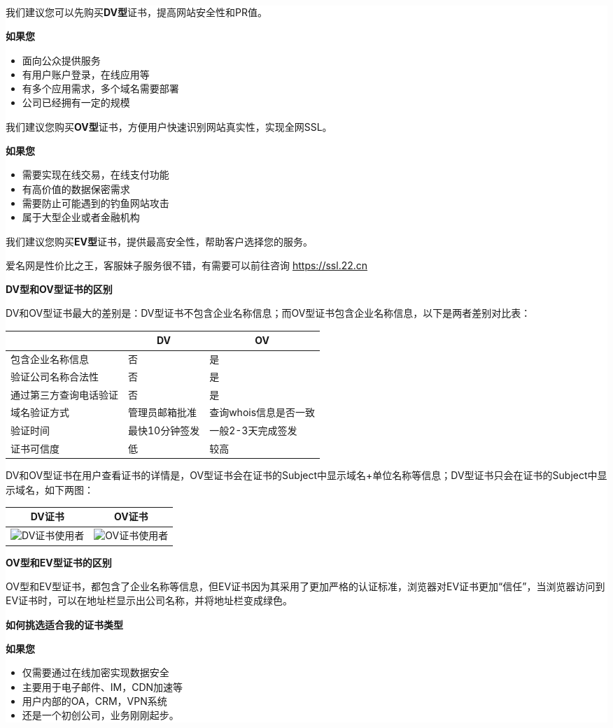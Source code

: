 我们建议您可以先购买**DV型**证书，提高网站安全性和PR值。

**如果您**

- 面向公众提供服务
- 有用户账户登录，在线应用等
- 有多个应用需求，多个域名需要部署
- 公司已经拥有一定的规模

我们建议您购买**OV型**证书，方便用户快速识别网站真实性，实现全网SSL。

**如果您**

- 需要实现在线交易，在线支付功能
- 有高价值的数据保密需求
- 需要防止可能遇到的钓鱼网站攻击
- 属于大型企业或者金融机构

我们建议您购买**EV型**证书，提供最高安全性，帮助客户选择您的服务。

爱名网是性价比之王，客服妹子服务很不错，有需要可以前往咨询 https://ssl.22.cn

**DV型和OV型证书的区别**

DV和OV型证书最大的差别是：DV型证书不包含企业名称信息；而OV型证书包含企业名称信息，以下是两者差别对比表：

|                        | DV             | OV                    |
| ---------------------- | -------------- | --------------------- |
| 包含企业名称信息       | 否             | 是                    |
| 验证公司名称合法性     | 否             | 是                    |
| 通过第三方查询电话验证 | 否             | 是                    |
| 域名验证方式           | 管理员邮箱批准 | 查询whois信息是否一致 |
| 验证时间               | 最快10分钟签发 | 一般2-3天完成签发     |
| 证书可信度             | 低             | 较高                  |

DV和OV型证书在用户查看证书的详情是，OV型证书会在证书的Subject中显示域名+单位名称等信息；DV型证书只会在证书的Subject中显示域名，如下两图：

| DV证书                                                       | OV证书                                                       |
| ------------------------------------------------------------ | ------------------------------------------------------------ |
| ![DV证书使用者](file:////Users/admin/Library/Group%20Containers/UBF8T346G9.Office/TemporaryItems/msohtmlclip/32946C66-49FB-8247-B830-B68635486DFD.png) | ![OV证书使用者](file:////Users/admin/Library/Group%20Containers/UBF8T346G9.Office/TemporaryItems/msohtmlclip/2C7EB23D-2E40-BF4D-AEA2-534E965C09F3.png) |

**OV型和EV型证书的区别**

 OV型和EV型证书，都包含了企业名称等信息，但EV证书因为其采用了更加严格的认证标准，浏览器对EV证书更加“信任”，当浏览器访问到EV证书时，可以在地址栏显示出公司名称，并将地址栏变成绿色。

**如何挑选适合我的证书类型**

**如果您**

- 仅需要通过在线加密实现数据安全
- 主要用于电子邮件、IM，CDN加速等
- 用户内部的OA，CRM，VPN系统
- 还是一个初创公司，业务刚刚起步。
